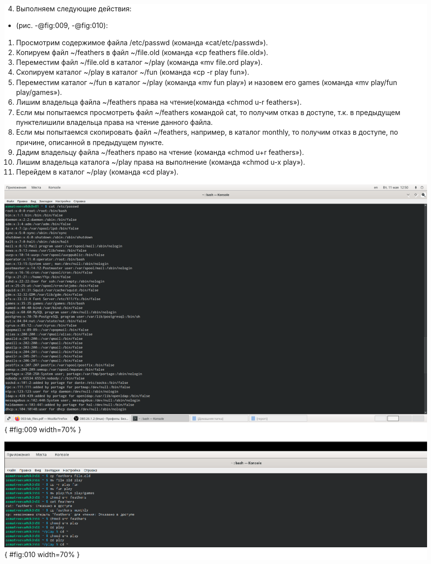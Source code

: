 4. Выполняем следующие действия:
 - (рис. -@fig:009, -@fig:010):
1) Просмотрим содержимое   файла   /etc/passwd   (команда   «cat/etc/passwd»).
2) Копируем файл  ~/feathers  в  файл  ~/file.old (команда «cp feathers file.old»). 
3) Переместим файл  ~/file.old  в  каталог  ~/play (команда  «mv file.ord play»). 
4) Скопируем каталог ~/play в каталог ~/fun (команда «cp -r play fun»). 
5) Переместим каталог ~/fun в каталог ~/play (команда «mv fun play») и назовем его games (команда «mv play/fun play/games»). 
6) Лишим владельца файла ~/feathers права на чтение(команда «chmod u-r feathers»). 
7) Если мы попытаемся просмотреть файл ~/feathers командой cat, то получим  отказ  в  доступе,  т.к.  в  предыдущем пунктелишили владельца права на чтение данного файла.
8) Если  мы  попытаемся  скопировать  файл  ~/feathers,  например,  в каталог monthly,  то  получим  отказ  в доступе, по  причине, описанной в предыдущем пункте.
9) Дадим владельцу файла ~/feathers право на чтение (команда «chmod u+r feathers»).
10) Лишим владельца  каталога  ~/play  права  на  выполнение (команда «chmod u-x play»).
11) Перейдем в  каталог  ~/play (команда  «cd play»).

![Просмотрим содержимое файла /etc/password.](image/09.png){ #fig:009 width=70% }

![Лишаем владельца файла или каталога прав](image/10.png){ #fig:010 width=70% }
